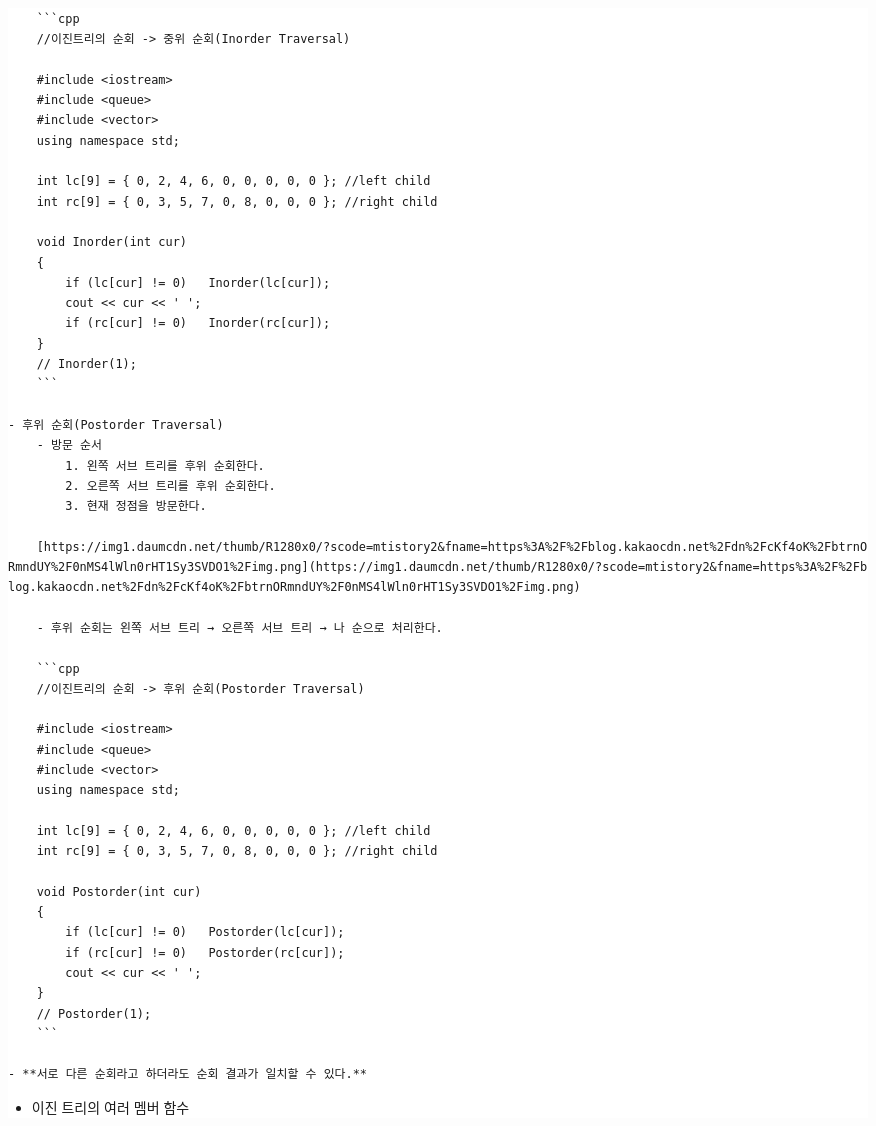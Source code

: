         ```cpp
        //이진트리의 순회 -> 중위 순회(Inorder Traversal)
        
        #include <iostream>
        #include <queue>
        #include <vector>
        using namespace std;
        
        int lc[9] = { 0, 2, 4, 6, 0, 0, 0, 0, 0 }; //left child
        int rc[9] = { 0, 3, 5, 7, 0, 8, 0, 0, 0 }; //right child
        
        void Inorder(int cur)
        {
        	if (lc[cur] != 0)	Inorder(lc[cur]);
        	cout << cur << ' ';
        	if (rc[cur] != 0)	Inorder(rc[cur]);
        }
        // Inorder(1);
        ```
        
    - 후위 순회(Postorder Traversal)
        - 방문 순서
            1. 왼쪽 서브 트리를 후위 순회한다.
            2. 오른쪽 서브 트리를 후위 순회한다.
            3. 현재 정점을 방문한다.
        
        [https://img1.daumcdn.net/thumb/R1280x0/?scode=mtistory2&fname=https%3A%2F%2Fblog.kakaocdn.net%2Fdn%2FcKf4oK%2FbtrnORmndUY%2F0nMS4lWln0rHT1Sy3SVDO1%2Fimg.png](https://img1.daumcdn.net/thumb/R1280x0/?scode=mtistory2&fname=https%3A%2F%2Fblog.kakaocdn.net%2Fdn%2FcKf4oK%2FbtrnORmndUY%2F0nMS4lWln0rHT1Sy3SVDO1%2Fimg.png)
        
        - 후위 순회는 왼쪽 서브 트리 → 오른쪽 서브 트리 → 나 순으로 처리한다.
        
        ```cpp
        //이진트리의 순회 -> 후위 순회(Postorder Traversal)
        
        #include <iostream>
        #include <queue>
        #include <vector>
        using namespace std;
        
        int lc[9] = { 0, 2, 4, 6, 0, 0, 0, 0, 0 }; //left child
        int rc[9] = { 0, 3, 5, 7, 0, 8, 0, 0, 0 }; //right child
        
        void Postorder(int cur)
        {
        	if (lc[cur] != 0)	Postorder(lc[cur]);
        	if (rc[cur] != 0)	Postorder(rc[cur]);
        	cout << cur << ' ';
        }
        // Postorder(1);
        ```
        
    - **서로 다른 순회라고 하더라도 순회 결과가 일치할 수 있다.**

- 이진 트리의 여러 멤버 함수
    